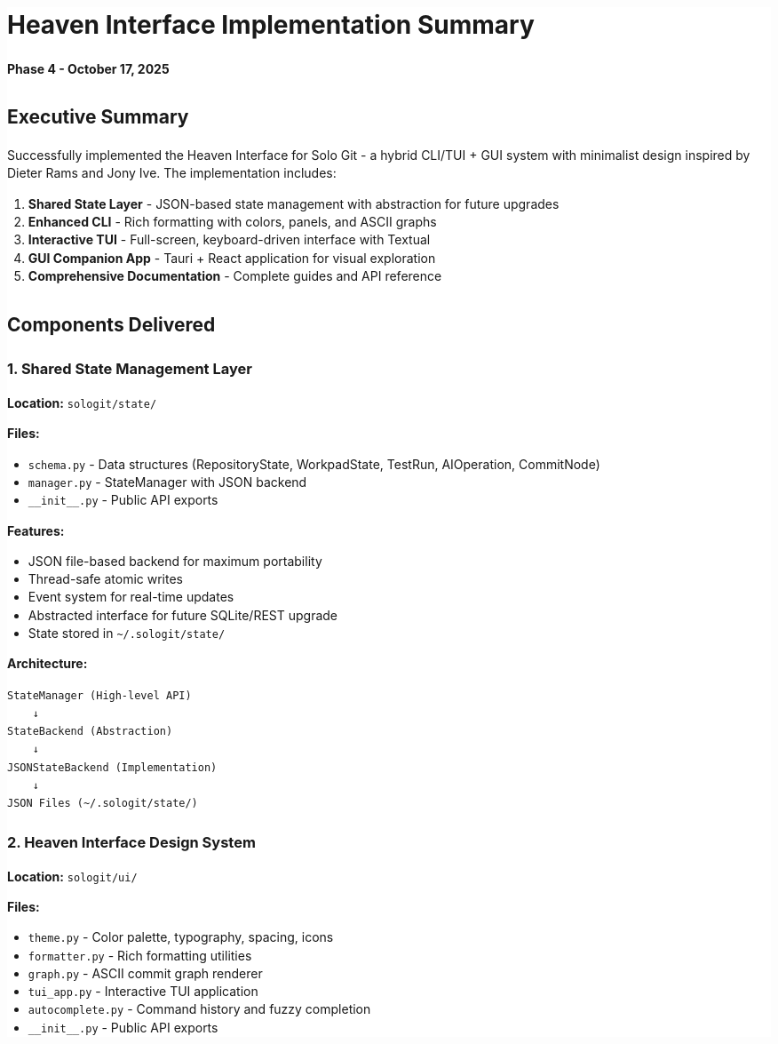# Heaven Interface Implementation Summary

**Phase 4 - October 17, 2025**

## Executive Summary

Successfully implemented the Heaven Interface for Solo Git - a hybrid CLI/TUI + GUI system with minimalist design inspired by Dieter Rams and Jony Ive. The implementation includes:

1. **Shared State Layer** - JSON-based state management with abstraction for future upgrades
2. **Enhanced CLI** - Rich formatting with colors, panels, and ASCII graphs
3. **Interactive TUI** - Full-screen, keyboard-driven interface with Textual
4. **GUI Companion App** - Tauri + React application for visual exploration
5. **Comprehensive Documentation** - Complete guides and API reference

## Components Delivered

### 1. Shared State Management Layer

**Location:** `sologit/state/`

**Files:**
- `schema.py` - Data structures (RepositoryState, WorkpadState, TestRun, AIOperation, CommitNode)
- `manager.py` - StateManager with JSON backend
- `__init__.py` - Public API exports

**Features:**
- JSON file-based backend for maximum portability
- Thread-safe atomic writes
- Event system for real-time updates
- Abstracted interface for future SQLite/REST upgrade
- State stored in `~/.sologit/state/`

**Architecture:**
```
StateManager (High-level API)
    ↓
StateBackend (Abstraction)
    ↓
JSONStateBackend (Implementation)
    ↓
JSON Files (~/.sologit/state/)
```

### 2. Heaven Interface Design System

**Location:** `sologit/ui/`

**Files:**
- `theme.py` - Color palette, typography, spacing, icons
- `formatter.py` - Rich formatting utilities
- `graph.py` - ASCII commit graph renderer
- `tui_app.py` - Interactive TUI application
- `autocomplete.py` - Command history and fuzzy completion
- `__init__.py` - Public API exports
